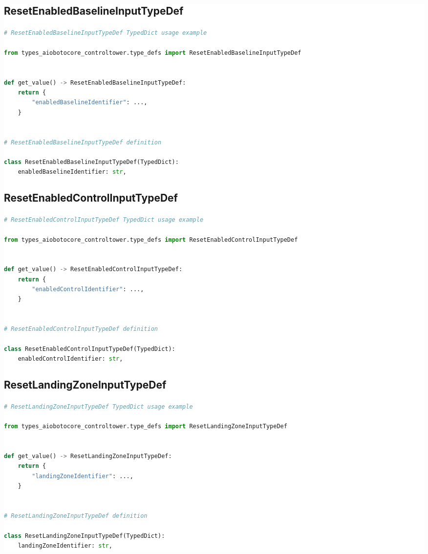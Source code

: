 
## ResetEnabledBaselineInputTypeDef

```python
# ResetEnabledBaselineInputTypeDef TypedDict usage example

from types_aiobotocore_controltower.type_defs import ResetEnabledBaselineInputTypeDef


def get_value() -> ResetEnabledBaselineInputTypeDef:
    return {
        "enabledBaselineIdentifier": ...,
    }


# ResetEnabledBaselineInputTypeDef definition

class ResetEnabledBaselineInputTypeDef(TypedDict):
    enabledBaselineIdentifier: str,
```


## ResetEnabledControlInputTypeDef

```python
# ResetEnabledControlInputTypeDef TypedDict usage example

from types_aiobotocore_controltower.type_defs import ResetEnabledControlInputTypeDef


def get_value() -> ResetEnabledControlInputTypeDef:
    return {
        "enabledControlIdentifier": ...,
    }


# ResetEnabledControlInputTypeDef definition

class ResetEnabledControlInputTypeDef(TypedDict):
    enabledControlIdentifier: str,
```


## ResetLandingZoneInputTypeDef

```python
# ResetLandingZoneInputTypeDef TypedDict usage example

from types_aiobotocore_controltower.type_defs import ResetLandingZoneInputTypeDef


def get_value() -> ResetLandingZoneInputTypeDef:
    return {
        "landingZoneIdentifier": ...,
    }


# ResetLandingZoneInputTypeDef definition

class ResetLandingZoneInputTypeDef(TypedDict):
    landingZoneIdentifier: str,
```
